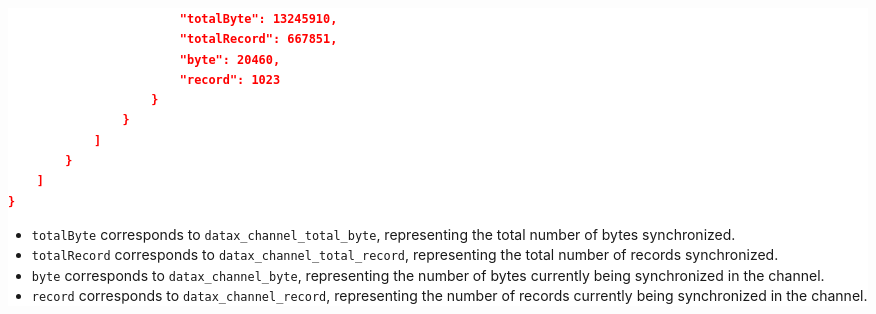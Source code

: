   ```json
                          "totalByte": 13245910,
                          "totalRecord": 667851,
                          "byte": 20460,
                          "record": 1023
                      }
                  }
              ]
          }
      ]
  }
  ```
  
  - `totalByte` corresponds to `datax_channel_total_byte`, representing the total number of bytes synchronized.
  - `totalRecord` corresponds to `datax_channel_total_record`, representing the total number of records synchronized.
  - `byte` corresponds to `datax_channel_byte`, representing the number of bytes currently being synchronized in the channel.
  - `record` corresponds to `datax_channel_record`, representing the number of records currently being synchronized in the channel.
